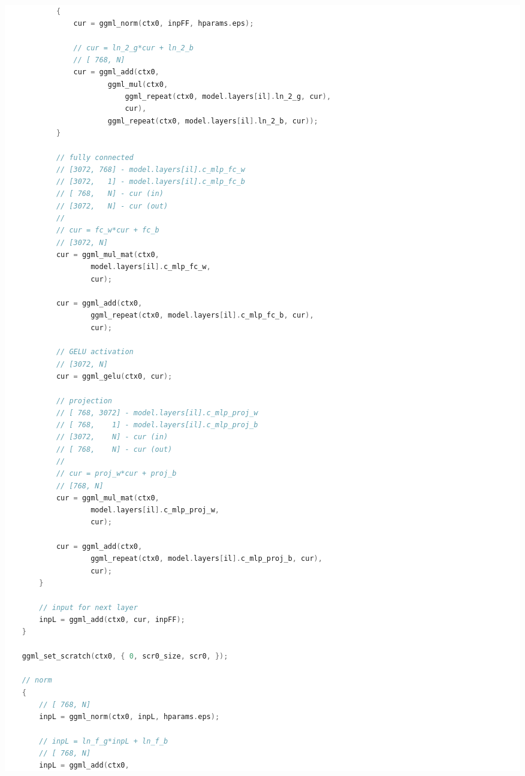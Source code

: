 ```cpp
            {
                cur = ggml_norm(ctx0, inpFF, hparams.eps);

                // cur = ln_2_g*cur + ln_2_b
                // [ 768, N]
                cur = ggml_add(ctx0,
                        ggml_mul(ctx0,
                            ggml_repeat(ctx0, model.layers[il].ln_2_g, cur),
                            cur),
                        ggml_repeat(ctx0, model.layers[il].ln_2_b, cur));
            }

            // fully connected
            // [3072, 768] - model.layers[il].c_mlp_fc_w
            // [3072,   1] - model.layers[il].c_mlp_fc_b
            // [ 768,   N] - cur (in)
            // [3072,   N] - cur (out)
            //
            // cur = fc_w*cur + fc_b
            // [3072, N]
            cur = ggml_mul_mat(ctx0,
                    model.layers[il].c_mlp_fc_w,
                    cur);

            cur = ggml_add(ctx0,
                    ggml_repeat(ctx0, model.layers[il].c_mlp_fc_b, cur),
                    cur);

            // GELU activation
            // [3072, N]
            cur = ggml_gelu(ctx0, cur);

            // projection
            // [ 768, 3072] - model.layers[il].c_mlp_proj_w
            // [ 768,    1] - model.layers[il].c_mlp_proj_b
            // [3072,    N] - cur (in)
            // [ 768,    N] - cur (out)
            //
            // cur = proj_w*cur + proj_b
            // [768, N]
            cur = ggml_mul_mat(ctx0,
                    model.layers[il].c_mlp_proj_w,
                    cur);

            cur = ggml_add(ctx0,
                    ggml_repeat(ctx0, model.layers[il].c_mlp_proj_b, cur),
                    cur);
        }

        // input for next layer
        inpL = ggml_add(ctx0, cur, inpFF);
    }

    ggml_set_scratch(ctx0, { 0, scr0_size, scr0, });

    // norm
    {
        // [ 768, N]
        inpL = ggml_norm(ctx0, inpL, hparams.eps);

        // inpL = ln_f_g*inpL + ln_f_b
        // [ 768, N]
        inpL = ggml_add(ctx0,
```